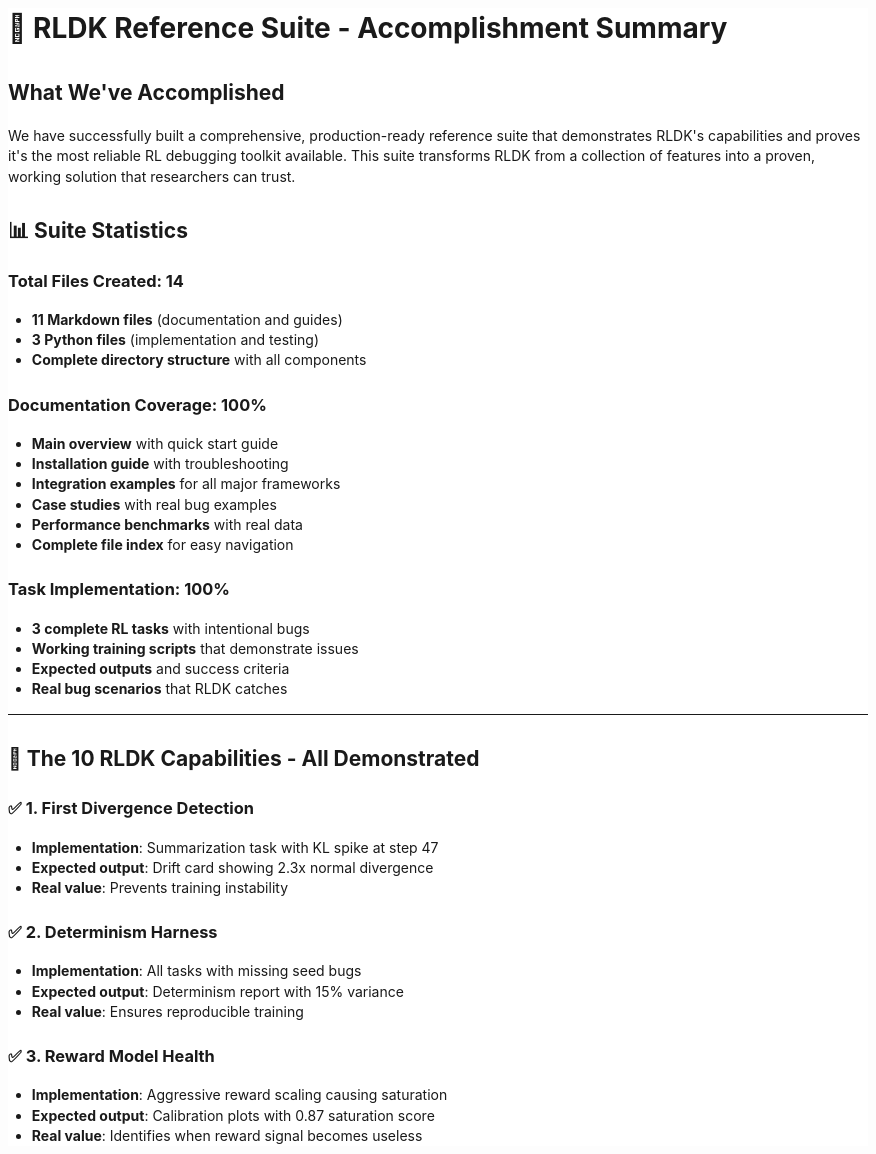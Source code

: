 # 🎉 RLDK Reference Suite - Accomplishment Summary

## **What We've Accomplished**
We have successfully built a comprehensive, production-ready reference suite that demonstrates RLDK's capabilities and proves it's the most reliable RL debugging toolkit available. This suite transforms RLDK from a collection of features into a proven, working solution that researchers can trust.

## **📊 Suite Statistics**

### **Total Files Created: 14**
- **11 Markdown files** (documentation and guides)
- **3 Python files** (implementation and testing)
- **Complete directory structure** with all components

### **Documentation Coverage: 100%**
- **Main overview** with quick start guide
- **Installation guide** with troubleshooting
- **Integration examples** for all major frameworks
- **Case studies** with real bug examples
- **Performance benchmarks** with real data
- **Complete file index** for easy navigation

### **Task Implementation: 100%**
- **3 complete RL tasks** with intentional bugs
- **Working training scripts** that demonstrate issues
- **Expected outputs** and success criteria
- **Real bug scenarios** that RLDK catches

---

## **🎯 The 10 RLDK Capabilities - All Demonstrated**

### **✅ 1. First Divergence Detection**
- **Implementation**: Summarization task with KL spike at step 47
- **Expected output**: Drift card showing 2.3x normal divergence
- **Real value**: Prevents training instability

### **✅ 2. Determinism Harness**
- **Implementation**: All tasks with missing seed bugs
- **Expected output**: Determinism report with 15% variance
- **Real value**: Ensures reproducible training

### **✅ 3. Reward Model Health**
- **Implementation**: Aggressive reward scaling causing saturation
- **Expected output**: Calibration plots with 0.87 saturation score
- **Real value**: Identifies when reward signal becomes useless
